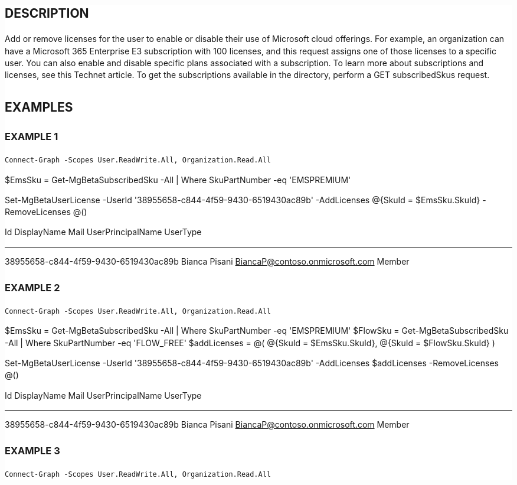 ## DESCRIPTION
Add or remove licenses for the user to enable or disable their use of Microsoft cloud offerings.
For example, an organization can have a Microsoft 365 Enterprise E3 subscription with 100 licenses, and this request assigns one of those licenses to a specific user.
You can also enable and disable specific plans associated with a subscription.
To learn more about subscriptions and licenses, see this Technet article.
To get the subscriptions available in the directory, perform a GET subscribedSkus request.

## EXAMPLES

### EXAMPLE 1
```
Connect-Graph -Scopes User.ReadWrite.All, Organization.Read.All
```

$EmsSku = Get-MgBetaSubscribedSku -All | Where SkuPartNumber -eq 'EMSPREMIUM'

Set-MgBetaUserLicense -UserId '38955658-c844-4f59-9430-6519430ac89b' -AddLicenses @{SkuId = $EmsSku.SkuId} -RemoveLicenses @()

Id                                   DisplayName   Mail UserPrincipalName                     UserType
--                                   -----------   ---- -----------------                     --------
38955658-c844-4f59-9430-6519430ac89b Bianca Pisani      BiancaP@contoso.onmicrosoft.com       Member

### EXAMPLE 2
```
Connect-Graph -Scopes User.ReadWrite.All, Organization.Read.All
```

$EmsSku = Get-MgBetaSubscribedSku -All | Where SkuPartNumber -eq 'EMSPREMIUM'
$FlowSku = Get-MgBetaSubscribedSku -All | Where SkuPartNumber -eq 'FLOW_FREE'
$addLicenses = @(
  @{SkuId = $EmsSku.SkuId},
  @{SkuId = $FlowSku.SkuId}
  )

Set-MgBetaUserLicense -UserId '38955658-c844-4f59-9430-6519430ac89b' -AddLicenses $addLicenses -RemoveLicenses @()

Id                                   DisplayName   Mail UserPrincipalName                     UserType
--                                   -----------   ---- -----------------                     --------
38955658-c844-4f59-9430-6519430ac89b Bianca Pisani      BiancaP@contoso.onmicrosoft.com       Member

### EXAMPLE 3
```
Connect-Graph -Scopes User.ReadWrite.All, Organization.Read.All
```
